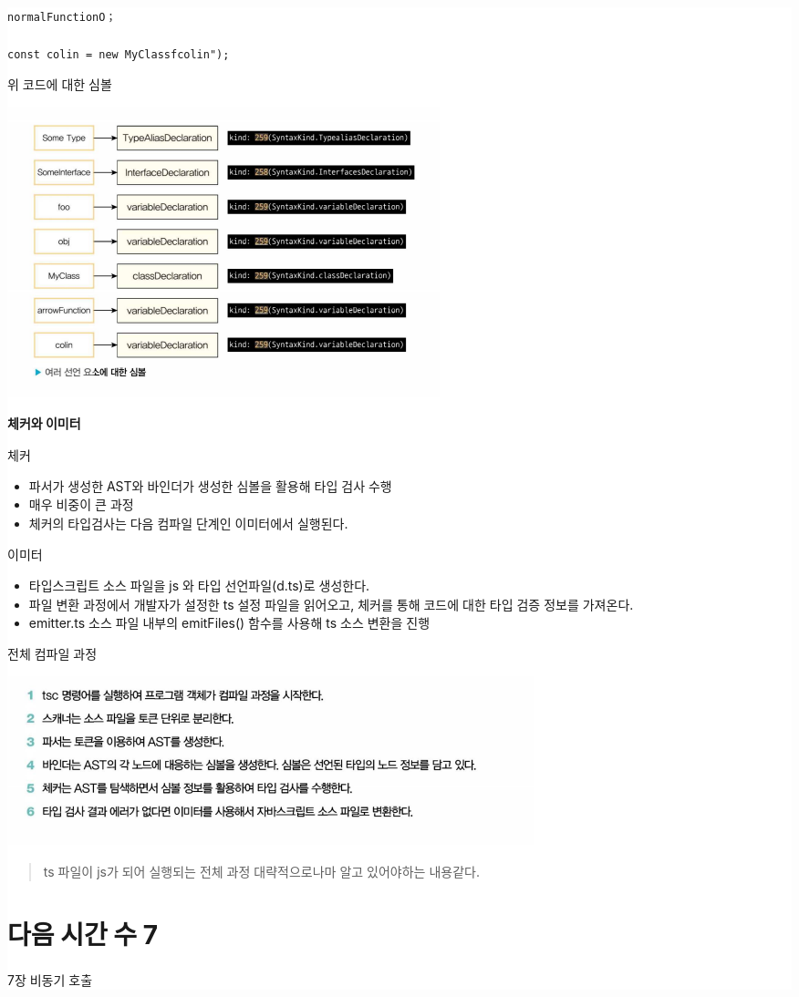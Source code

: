 ```tsx
normalFunctionO；

const colin = new MyClassfcolin");
```

위 코드에 대한 심볼

![Untitled](../assets/23.12.13/Untitled%203.png)

**체커와 이미터**

체커

- 파서가 생성한 AST와 바인더가 생성한 심볼을 활용해 타입 검사 수행
- 매우 비중이 큰 과정
- 체커의 타입검사는 다음 컴파일 단계인 이미터에서 실행된다.

이미터

- 타입스크립트 소스 파일을 js 와 타입 선언파일(d.ts)로 생성한다.
- 파일 변환 과정에서 개발자가 설정한 ts 설정 파일을 읽어오고, 체커를 통해 코드에 대한 타입 검증 정보를 가져온다.
- emitter.ts 소스 파일 내부의 emitFiles() 함수를 사용해 ts 소스 변환을 진행

전체 컴파일 과정

![Untitled](../assets/23.12.13/Untitled%204.png)

> ts 파일이 js가 되어 실행되는 전체 과정
> 대략적으로나마 알고 있어야하는 내용같다.

# 다음 시간 수 7

7장 비동기 호출
